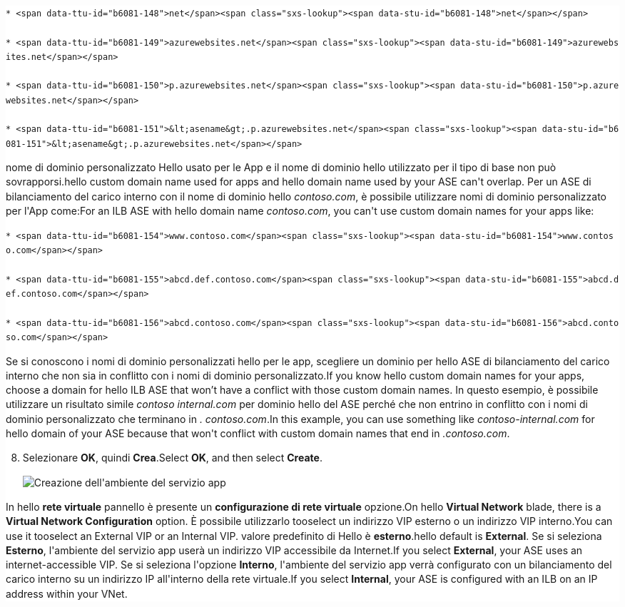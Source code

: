     * <span data-ttu-id="b6081-148">net</span><span class="sxs-lookup"><span data-stu-id="b6081-148">net</span></span>   

    * <span data-ttu-id="b6081-149">azurewebsites.net</span><span class="sxs-lookup"><span data-stu-id="b6081-149">azurewebsites.net</span></span>

    * <span data-ttu-id="b6081-150">p.azurewebsites.net</span><span class="sxs-lookup"><span data-stu-id="b6081-150">p.azurewebsites.net</span></span>

    * <span data-ttu-id="b6081-151">&lt;asename&gt;.p.azurewebsites.net</span><span class="sxs-lookup"><span data-stu-id="b6081-151">&lt;asename&gt;.p.azurewebsites.net</span></span>

   <span data-ttu-id="b6081-152">nome di dominio personalizzato Hello usato per le App e il nome di dominio hello utilizzato per il tipo di base non può sovrapporsi.</span><span class="sxs-lookup"><span data-stu-id="b6081-152">hello custom domain name used for apps and hello domain name used by your ASE can't overlap.</span></span> <span data-ttu-id="b6081-153">Per un ASE di bilanciamento del carico interno con il nome di dominio hello _contoso.com_, è possibile utilizzare nomi di dominio personalizzato per l'App come:</span><span class="sxs-lookup"><span data-stu-id="b6081-153">For an ILB ASE with hello domain name _contoso.com_, you can't use custom domain names for your apps like:</span></span>

    * <span data-ttu-id="b6081-154">www.contoso.com</span><span class="sxs-lookup"><span data-stu-id="b6081-154">www.contoso.com</span></span>

    * <span data-ttu-id="b6081-155">abcd.def.contoso.com</span><span class="sxs-lookup"><span data-stu-id="b6081-155">abcd.def.contoso.com</span></span>

    * <span data-ttu-id="b6081-156">abcd.contoso.com</span><span class="sxs-lookup"><span data-stu-id="b6081-156">abcd.contoso.com</span></span>

   <span data-ttu-id="b6081-157">Se si conoscono i nomi di dominio personalizzati hello per le app, scegliere un dominio per hello ASE di bilanciamento del carico interno che non sia in conflitto con i nomi di dominio personalizzato.</span><span class="sxs-lookup"><span data-stu-id="b6081-157">If you know hello custom domain names for your apps, choose a domain for hello ILB ASE that won’t have a conflict with those custom domain names.</span></span> <span data-ttu-id="b6081-158">In questo esempio, è possibile utilizzare un risultato simile *contoso internal.com* per dominio hello del ASE perché che non entrino in conflitto con i nomi di dominio personalizzato che terminano in *. contoso.com*.</span><span class="sxs-lookup"><span data-stu-id="b6081-158">In this example, you can use something like *contoso-internal.com* for hello domain of your ASE because that won't conflict with custom domain names that end in *.contoso.com*.</span></span>

8. <span data-ttu-id="b6081-159">Selezionare **OK**, quindi **Crea**.</span><span class="sxs-lookup"><span data-stu-id="b6081-159">Select **OK**, and then select **Create**.</span></span>

    ![Creazione dell'ambiente del servizio app][1]

<span data-ttu-id="b6081-161">In hello **rete virtuale** pannello è presente un **configurazione di rete virtuale** opzione.</span><span class="sxs-lookup"><span data-stu-id="b6081-161">On hello **Virtual Network** blade, there is a **Virtual Network Configuration** option.</span></span> <span data-ttu-id="b6081-162">È possibile utilizzarlo tooselect un indirizzo VIP esterno o un indirizzo VIP interno.</span><span class="sxs-lookup"><span data-stu-id="b6081-162">You can use it tooselect an External VIP or an Internal VIP.</span></span> <span data-ttu-id="b6081-163">valore predefinito di Hello è **esterno**.</span><span class="sxs-lookup"><span data-stu-id="b6081-163">hello default is **External**.</span></span> <span data-ttu-id="b6081-164">Se si seleziona **Esterno**, l'ambiente del servizio app userà un indirizzo VIP accessibile da Internet.</span><span class="sxs-lookup"><span data-stu-id="b6081-164">If you select **External**, your ASE uses an internet-accessible VIP.</span></span> <span data-ttu-id="b6081-165">Se si seleziona l'opzione **Interno**, l'ambiente del servizio app verrà configurato con un bilanciamento del carico interno su un indirizzo IP all'interno della rete virtuale.</span><span class="sxs-lookup"><span data-stu-id="b6081-165">If you select **Internal**, your ASE is configured with an ILB on an IP address within your VNet.</span></span>


[1]: ./media/creating_and_using_an_internal_load_balancer_with_app_service_environment/createilbase-network.png
[2]: ./media/creating_and_using_an_internal_load_balancer_with_app_service_environment/createilbase-webapp.png
[3]: ./media/creating_and_using_an_internal_load_balancer_with_app_service_environment/createilbase-certificate.png
[4]: ./media/creating_and_using_an_internal_load_balancer_with_app_service_environment/createilbase-certificate2.png
[5]: ./media/creating_and_using_an_internal_load_balancer_with_app_service_environment/createilbase-ipaddresses.png
[Intro]: ./intro.md
[MakeExternalASE]: ./create-external-ase.md
[MakeASEfromTemplate]: ./create-from-template.md
[MakeILBASE]: ./create-ilb-ase.md
[ASENetwork]: ./network-info.md
[ASEReadme]: ./readme.md
[UsingASE]: ./using-an-ase.md
[UDRs]: ../../virtual-network/virtual-networks-udr-overview.md
[NSGs]: ../../virtual-network/virtual-networks-nsg.md
[ConfigureASEv1]: ../../app-service-web/app-service-web-configure-an-app-service-environment.md
[ASEv1Intro]: ../../app-service-web/app-service-app-service-environment-intro.md
[webapps]: ../../app-service-web/app-service-web-overview.md
[mobileapps]: ../../app-service-mobile/app-service-mobile-value-prop.md
[APIapps]: ../../app-service-api/app-service-api-apps-why-best-platform.md
[Functions]: ../../azure-functions/index.yml
[Pricing]: http://azure.microsoft.com/pricing/details/app-service/
[ARMOverview]: ../../azure-resource-manager/resource-group-overview.md
[ConfigureSSL]: ../../app-service-web/web-sites-purchase-ssl-web-site.md
[Kudu]: http://azure.microsoft.com/resources/videos/super-secret-kudu-debug-console-for-azure-web-sites/
[AppDeploy]: ../../app-service-web/web-sites-deploy.md
[ASEWAF]: ../../app-service-web/app-service-app-service-environment-web-application-firewall.md
[AppGW]: ../../application-gateway/application-gateway-web-application-firewall-overview.md